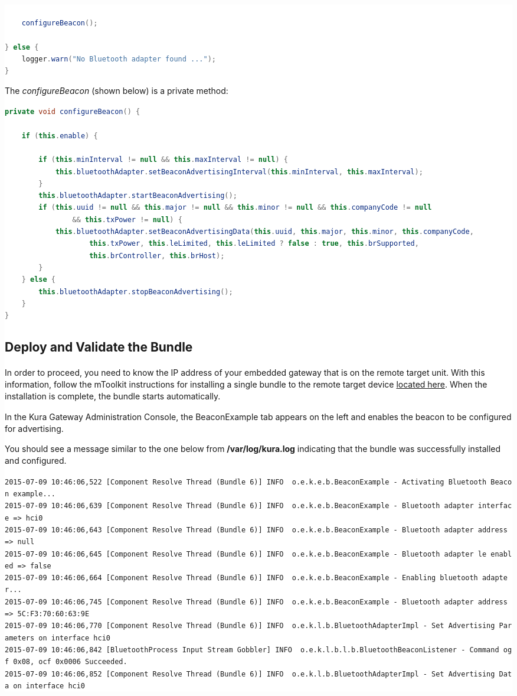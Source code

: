 ```java

	configureBeacon();

} else {
	logger.warn("No Bluetooth adapter found ...");
}
```

The _configureBeacon_ (shown below) is a private method:

```java
private void configureBeacon() {

	if (this.enable) {

		if (this.minInterval != null && this.maxInterval != null) {
			this.bluetoothAdapter.setBeaconAdvertisingInterval(this.minInterval, this.maxInterval);
		}
		this.bluetoothAdapter.startBeaconAdvertising();
		if (this.uuid != null && this.major != null && this.minor != null && this.companyCode != null
				&& this.txPower != null) {
			this.bluetoothAdapter.setBeaconAdvertisingData(this.uuid, this.major, this.minor, this.companyCode,
					this.txPower, this.leLimited, this.leLimited ? false : true, this.brSupported,
					this.brController, this.brHost);
		}
	} else {
		this.bluetoothAdapter.stopBeaconAdvertising();
	}
}
```

## Deploy and Validate the Bundle

In order to proceed, you need to know the IP address of your embedded gateway that is on the remote target unit. With this information, follow the mToolkit instructions for installing a single bundle to the remote target device [located here](/java-application-development/deploy-and-debug-applications/#install-single-bundle-to-target-device).  When the installation is complete, the bundle starts automatically.

In the Kura Gateway Administration Console, the BeaconExample tab appears on the left and enables the beacon to be configured for advertising.

You should see a message similar to the one below from **/var/log/kura.log** indicating that the bundle was successfully installed and configured.

```
2015-07-09 10:46:06,522 [Component Resolve Thread (Bundle 6)] INFO  o.e.k.e.b.BeaconExample - Activating Bluetooth Beacon example...
2015-07-09 10:46:06,639 [Component Resolve Thread (Bundle 6)] INFO  o.e.k.e.b.BeaconExample - Bluetooth adapter interface => hci0
2015-07-09 10:46:06,643 [Component Resolve Thread (Bundle 6)] INFO  o.e.k.e.b.BeaconExample - Bluetooth adapter address => null
2015-07-09 10:46:06,645 [Component Resolve Thread (Bundle 6)] INFO  o.e.k.e.b.BeaconExample - Bluetooth adapter le enabled => false
2015-07-09 10:46:06,664 [Component Resolve Thread (Bundle 6)] INFO  o.e.k.e.b.BeaconExample - Enabling bluetooth adapter...
2015-07-09 10:46:06,745 [Component Resolve Thread (Bundle 6)] INFO  o.e.k.e.b.BeaconExample - Bluetooth adapter address => 5C:F3:70:60:63:9E
2015-07-09 10:46:06,770 [Component Resolve Thread (Bundle 6)] INFO  o.e.k.l.b.BluetoothAdapterImpl - Set Advertising Parameters on interface hci0
2015-07-09 10:46:06,842 [BluetoothProcess Input Stream Gobbler] INFO  o.e.k.l.b.l.b.BluetoothBeaconListener - Command ogf 0x08, ocf 0x0006 Succeeded.
2015-07-09 10:46:06,852 [Component Resolve Thread (Bundle 6)] INFO  o.e.k.l.b.BluetoothAdapterImpl - Set Advertising Data on interface hci0
```